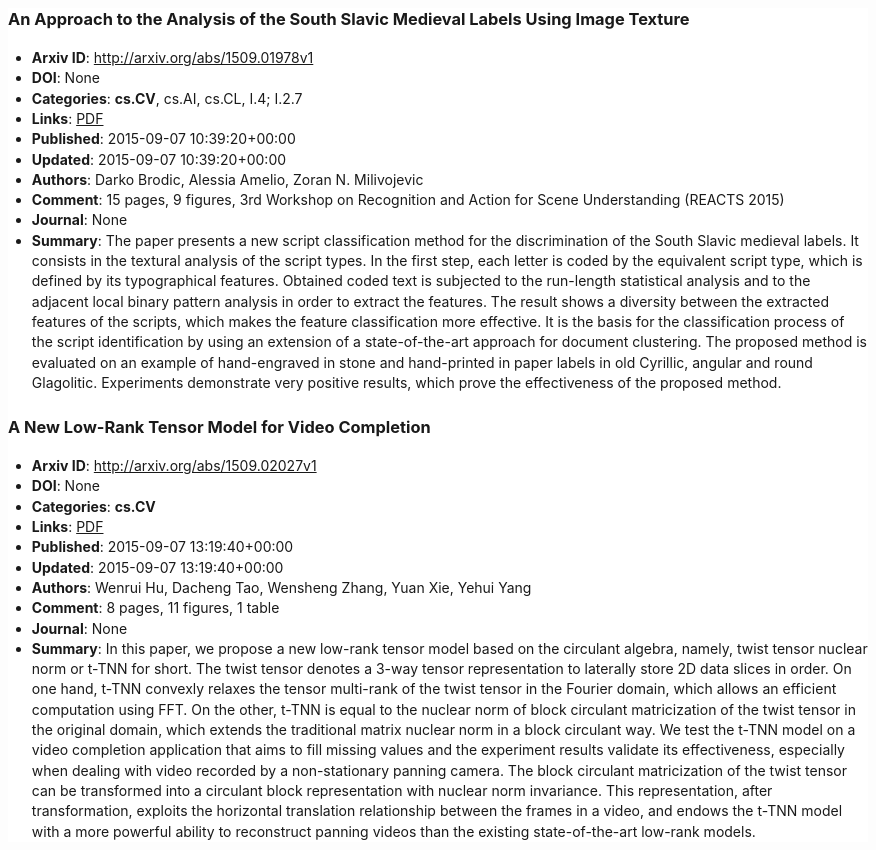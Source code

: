 

### An Approach to the Analysis of the South Slavic Medieval Labels Using Image Texture
- **Arxiv ID**: http://arxiv.org/abs/1509.01978v1
- **DOI**: None
- **Categories**: **cs.CV**, cs.AI, cs.CL, I.4; I.2.7
- **Links**: [PDF](http://arxiv.org/pdf/1509.01978v1)
- **Published**: 2015-09-07 10:39:20+00:00
- **Updated**: 2015-09-07 10:39:20+00:00
- **Authors**: Darko Brodic, Alessia Amelio, Zoran N. Milivojevic
- **Comment**: 15 pages, 9 figures, 3rd Workshop on Recognition and Action for Scene
  Understanding (REACTS 2015)
- **Journal**: None
- **Summary**: The paper presents a new script classification method for the discrimination of the South Slavic medieval labels. It consists in the textural analysis of the script types. In the first step, each letter is coded by the equivalent script type, which is defined by its typographical features. Obtained coded text is subjected to the run-length statistical analysis and to the adjacent local binary pattern analysis in order to extract the features. The result shows a diversity between the extracted features of the scripts, which makes the feature classification more effective. It is the basis for the classification process of the script identification by using an extension of a state-of-the-art approach for document clustering. The proposed method is evaluated on an example of hand-engraved in stone and hand-printed in paper labels in old Cyrillic, angular and round Glagolitic. Experiments demonstrate very positive results, which prove the effectiveness of the proposed method.



### A New Low-Rank Tensor Model for Video Completion
- **Arxiv ID**: http://arxiv.org/abs/1509.02027v1
- **DOI**: None
- **Categories**: **cs.CV**
- **Links**: [PDF](http://arxiv.org/pdf/1509.02027v1)
- **Published**: 2015-09-07 13:19:40+00:00
- **Updated**: 2015-09-07 13:19:40+00:00
- **Authors**: Wenrui Hu, Dacheng Tao, Wensheng Zhang, Yuan Xie, Yehui Yang
- **Comment**: 8 pages, 11 figures, 1 table
- **Journal**: None
- **Summary**: In this paper, we propose a new low-rank tensor model based on the circulant algebra, namely, twist tensor nuclear norm or t-TNN for short. The twist tensor denotes a 3-way tensor representation to laterally store 2D data slices in order. On one hand, t-TNN convexly relaxes the tensor multi-rank of the twist tensor in the Fourier domain, which allows an efficient computation using FFT. On the other, t-TNN is equal to the nuclear norm of block circulant matricization of the twist tensor in the original domain, which extends the traditional matrix nuclear norm in a block circulant way. We test the t-TNN model on a video completion application that aims to fill missing values and the experiment results validate its effectiveness, especially when dealing with video recorded by a non-stationary panning camera. The block circulant matricization of the twist tensor can be transformed into a circulant block representation with nuclear norm invariance. This representation, after transformation, exploits the horizontal translation relationship between the frames in a video, and endows the t-TNN model with a more powerful ability to reconstruct panning videos than the existing state-of-the-art low-rank models.
